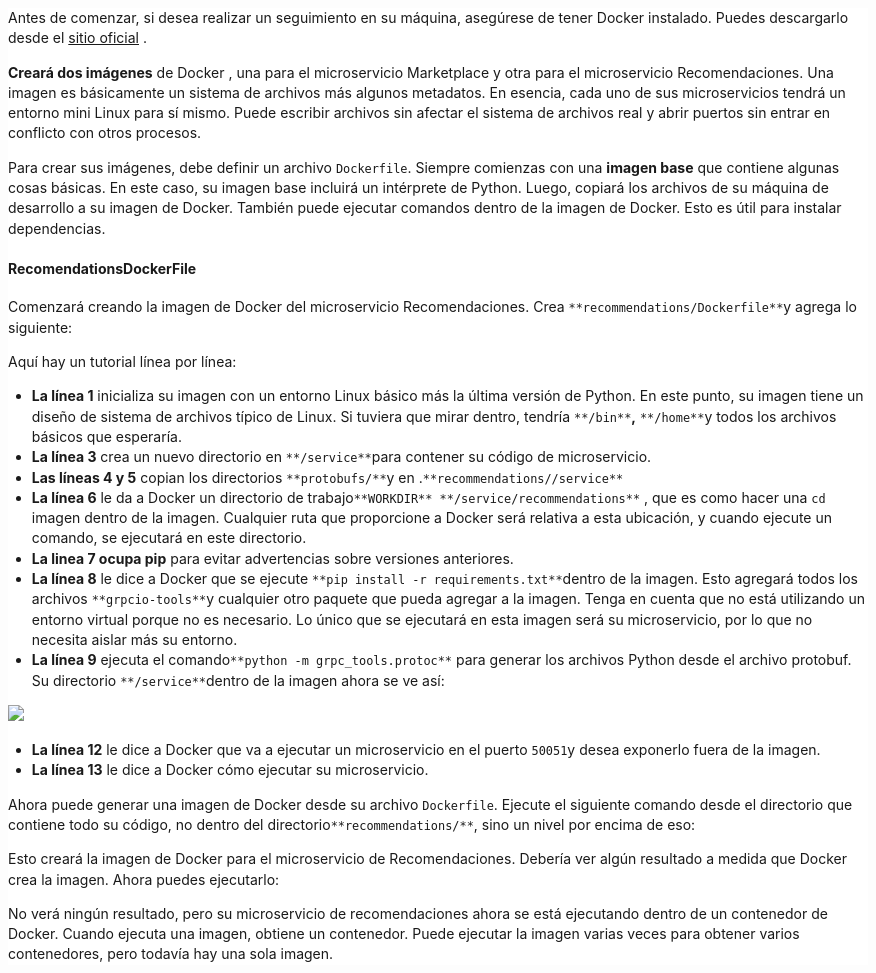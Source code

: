 Antes de comenzar, si desea realizar un seguimiento en su máquina, asegúrese de tener Docker instalado. Puedes descargarlo desde el [sitio oficial](https://docs.docker.com/get-docker/) .

**Creará dos imágenes** de Docker , una para el microservicio Marketplace y otra para el microservicio Recomendaciones. Una imagen es básicamente un sistema de archivos más algunos metadatos. En esencia, cada uno de sus microservicios tendrá un entorno mini Linux para sí mismo. Puede escribir archivos sin afectar el sistema de archivos real y abrir puertos sin entrar en conflicto con otros procesos.

Para crear sus imágenes, debe definir un archivo `Dockerfile`. Siempre comienzas con una **imagen base** que contiene algunas cosas básicas. En este caso, su imagen base incluirá un intérprete de Python. Luego, copiará los archivos de su máquina de desarrollo a su imagen de Docker. También puede ejecutar comandos dentro de la imagen de Docker. Esto es útil para instalar dependencias.

#### RecomendationsDockerFile

Comenzará creando la imagen de Docker del microservicio Recomendaciones. Crea `**recommendations/Dockerfile**`y agrega lo siguiente:

Aquí hay un tutorial línea por línea:

*   **La línea 1** inicializa su imagen con un entorno Linux básico más la última versión de Python. En este punto, su imagen tiene un diseño de sistema de archivos típico de Linux. Si tuviera que mirar dentro, tendría `**/bin**`**,** `**/home**`y todos los archivos básicos que esperaría.
*   **La línea 3** crea un nuevo directorio en `**/service**`para contener su código de microservicio.
*   **Las líneas 4 y 5** copian los directorios `**protobufs/**`y en .`**recommendations//service**`
*   **La línea 6** le da a Docker un directorio de trabajo`**WORKDIR** **/service/recommendations**` , que es como hacer una `cd`imagen dentro de la imagen. Cualquier ruta que proporcione a Docker será relativa a esta ubicación, y cuando ejecute un comando, se ejecutará en este directorio.
*   **La linea 7 ocupa pip** para evitar advertencias sobre versiones anteriores.
*   **La línea 8** le dice a Docker que se ejecute `**pip install -r requirements.txt**`dentro de la imagen. Esto agregará todos los archivos `**grpcio-tools**`y cualquier otro paquete que pueda agregar a la imagen. Tenga en cuenta que no está utilizando un entorno virtual porque no es necesario. Lo único que se ejecutará en esta imagen será su microservicio, por lo que no necesita aislar más su entorno.
*   **La línea 9** ejecuta el comando`**python -m grpc_tools.protoc**` para generar los archivos Python desde el archivo protobuf. Su directorio `**/service**`dentro de la imagen ahora se ve así:

![](/Users/devjaime/Documents/blog/posts/md_1651648785637/img/1__9JqsVclYoqQUP2TPGrcV4A.png)

*   **La línea 12** le dice a Docker que va a ejecutar un microservicio en el puerto `50051`y desea exponerlo fuera de la imagen.
*   **La línea 13** le dice a Docker cómo ejecutar su microservicio.

Ahora puede generar una imagen de Docker desde su archivo `Dockerfile`. Ejecute el siguiente comando desde el directorio que contiene todo su código, no dentro del directorio`**recommendations/**`, sino un nivel por encima de eso:

Esto creará la imagen de Docker para el microservicio de Recomendaciones. Debería ver algún resultado a medida que Docker crea la imagen. Ahora puedes ejecutarlo:

No verá ningún resultado, pero su microservicio de recomendaciones ahora se está ejecutando dentro de un contenedor de Docker. Cuando ejecuta una imagen, obtiene un contenedor. Puede ejecutar la imagen varias veces para obtener varios contenedores, pero todavía hay una sola imagen.

